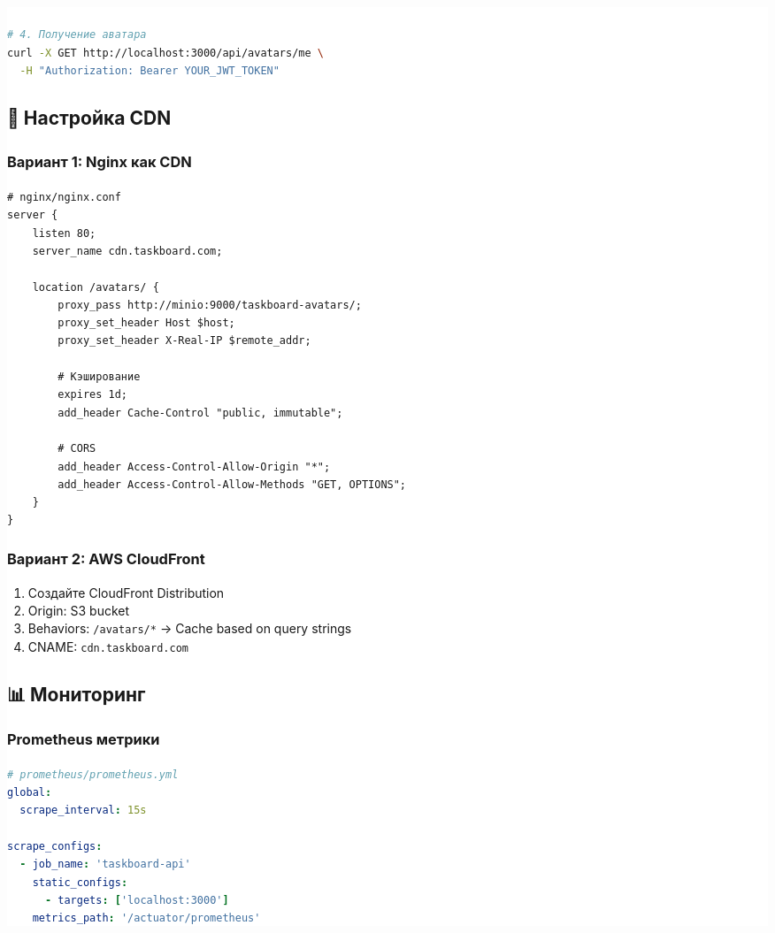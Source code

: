 ```bash

# 4. Получение аватара
curl -X GET http://localhost:3000/api/avatars/me \
  -H "Authorization: Bearer YOUR_JWT_TOKEN"
```

## 🔧 Настройка CDN

### Вариант 1: Nginx как CDN
```nginx
# nginx/nginx.conf
server {
    listen 80;
    server_name cdn.taskboard.com;

    location /avatars/ {
        proxy_pass http://minio:9000/taskboard-avatars/;
        proxy_set_header Host $host;
        proxy_set_header X-Real-IP $remote_addr;
        
        # Кэширование
        expires 1d;
        add_header Cache-Control "public, immutable";
        
        # CORS
        add_header Access-Control-Allow-Origin "*";
        add_header Access-Control-Allow-Methods "GET, OPTIONS";
    }
}
```

### Вариант 2: AWS CloudFront
1. Создайте CloudFront Distribution
2. Origin: S3 bucket
3. Behaviors: `/avatars/*` → Cache based on query strings
4. CNAME: `cdn.taskboard.com`

## 📊 Мониторинг

### Prometheus метрики
```yaml
# prometheus/prometheus.yml
global:
  scrape_interval: 15s

scrape_configs:
  - job_name: 'taskboard-api'
    static_configs:
      - targets: ['localhost:3000']
    metrics_path: '/actuator/prometheus'
```
